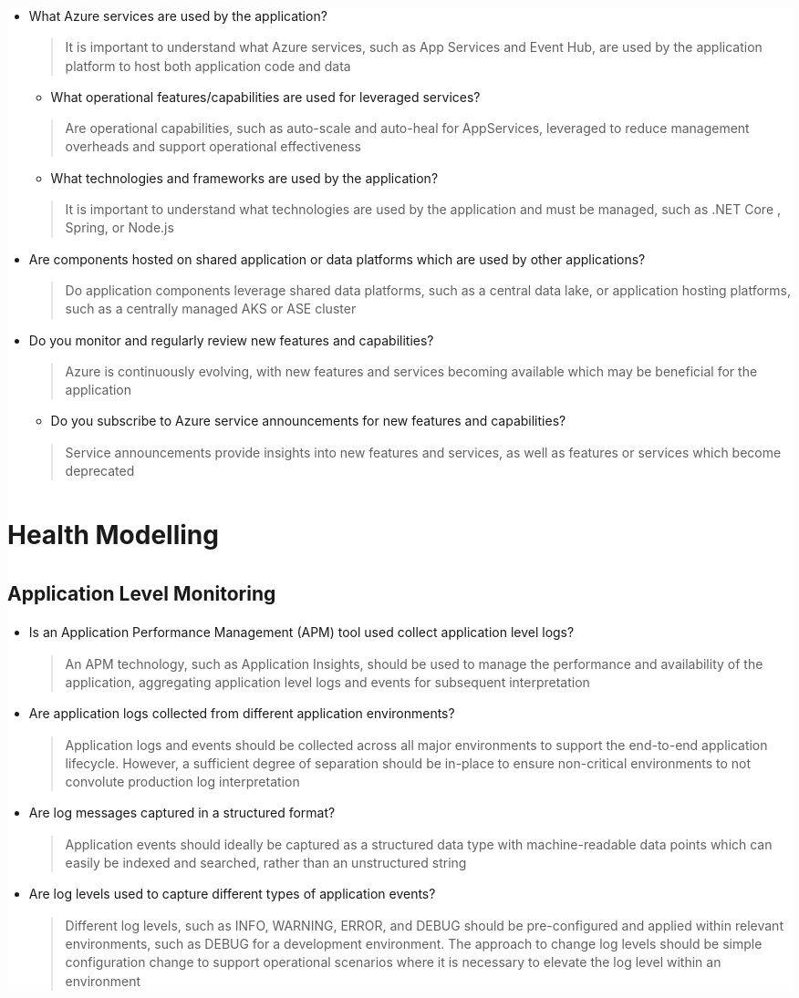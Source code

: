 * What Azure services are used by the application?
  > It is important to understand what Azure services, such as App Services and Event Hub, are used by the application platform to host both application code and data
            
    - What operational features/capabilities are used for leveraged services?
    > Are operational capabilities, such as auto-scale and auto-heal for AppServices, leveraged to reduce management overheads and support operational effectiveness
                      
    - What technologies and frameworks are used by the application?
    > It is important to understand what technologies are used by the application and must be managed, such as .NET Core , Spring, or Node.js
                      
                  
* Are components hosted on shared application or data platforms which are used by other applications?
  > Do application components leverage shared data platforms, such as a central data lake, or application hosting platforms, such as a centrally managed AKS or ASE cluster
            
                  
* Do you monitor and regularly review new features and capabilities?
  > Azure is continuously evolving, with new features and services becoming available which may be beneficial for the application
            
    - Do you subscribe to Azure service announcements for new features and capabilities?
    > Service announcements provide insights into new features and services, as well as features or services which become deprecated
                      
                  
              
# Health Modelling
    
## Application Level Monitoring
            
* Is an Application Performance Management (APM) tool used collect application level logs?
  > An APM technology, such as Application Insights, should be used to manage the performance and availability of the application, aggregating application level logs and events for subsequent interpretation
            
                  
* Are application logs collected from different application environments? 
  > Application logs and events should be collected across all major environments to support the end-to-end application lifecycle. However, a sufficient degree of separation should be in-place to ensure non-critical environments to not convolute production log interpretation
            
                  
* Are log messages captured in a structured format?
  > Application events should ideally be captured as a structured data type with machine-readable data points which can easily be indexed and searched, rather than an unstructured string
            
                  
* Are log levels used to capture different types of application events?
  > Different log levels, such as INFO, WARNING, ERROR, and DEBUG should be pre-configured and applied within relevant environments, such as DEBUG for a development environment. The approach to change log levels should be simple configuration change to support operational scenarios where it is necessary to elevate the log level within an environment
            
                  